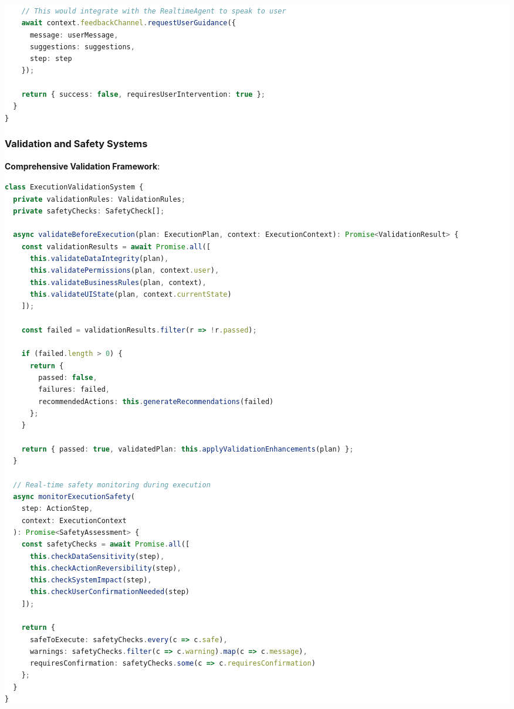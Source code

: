 ```typescript
    // This would integrate with the RealtimeAgent to speak to user
    await context.feedbackChannel.requestUserGuidance({
      message: userMessage,
      suggestions: suggestions,
      step: step
    });
    
    return { success: false, requiresUserIntervention: true };
  }
}
```

### Validation and Safety Systems

**Comprehensive Validation Framework**:
```typescript
class ExecutionValidationSystem {
  private validationRules: ValidationRules;
  private safetyChecks: SafetyCheck[];
  
  async validateBeforeExecution(plan: ExecutionPlan, context: ExecutionContext): Promise<ValidationResult> {
    const validationResults = await Promise.all([
      this.validateDataIntegrity(plan),
      this.validatePermissions(plan, context.user),
      this.validateBusinessRules(plan, context),
      this.validateUIState(plan, context.currentState)
    ]);
    
    const failed = validationResults.filter(r => !r.passed);
    
    if (failed.length > 0) {
      return {
        passed: false,
        failures: failed,
        recommendedActions: this.generateRecommendations(failed)
      };
    }
    
    return { passed: true, validatedPlan: this.applyValidationEnhancements(plan) };
  }
  
  // Real-time safety monitoring during execution
  async monitorExecutionSafety(
    step: ActionStep, 
    context: ExecutionContext
  ): Promise<SafetyAssessment> {
    const safetyChecks = await Promise.all([
      this.checkDataSensitivity(step),
      this.checkActionReversibility(step),
      this.checkSystemImpact(step),
      this.checkUserConfirmationNeeded(step)
    ]);
    
    return {
      safeToExecute: safetyChecks.every(c => c.safe),
      warnings: safetyChecks.filter(c => c.warning).map(c => c.message),
      requiresConfirmation: safetyChecks.some(c => c.requiresConfirmation)
    };
  }
}
```
